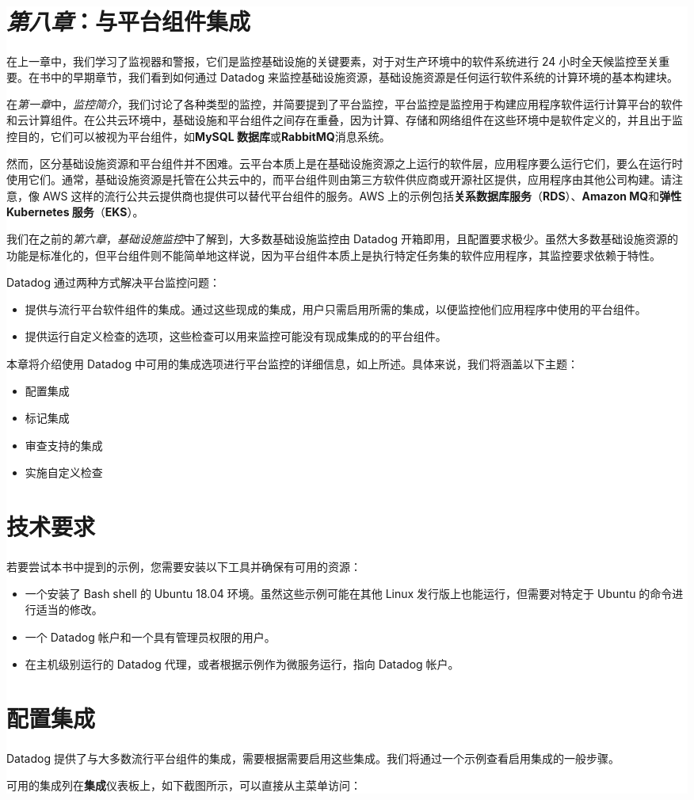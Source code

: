 # *第八章*：与平台组件集成

在上一章中，我们学习了监视器和警报，它们是监控基础设施的关键要素，对于对生产环境中的软件系统进行 24 小时全天候监控至关重要。在书中的早期章节，我们看到如何通过 Datadog 来监控基础设施资源，基础设施资源是任何运行软件系统的计算环境的基本构建块。

在*第一章*中，*监控简介*，我们讨论了各种类型的监控，并简要提到了平台监控，平台监控是监控用于构建应用程序软件运行计算平台的软件和云计算组件。在公共云环境中，基础设施和平台组件之间存在重叠，因为计算、存储和网络组件在这些环境中是软件定义的，并且出于监控目的，它们可以被视为平台组件，如**MySQL 数据库**或**RabbitMQ**消息系统。

然而，区分基础设施资源和平台组件并不困难。云平台本质上是在基础设施资源之上运行的软件层，应用程序要么运行它们，要么在运行时使用它们。通常，基础设施资源是托管在公共云中的，而平台组件则由第三方软件供应商或开源社区提供，应用程序由其他公司构建。请注意，像 AWS 这样的流行公共云提供商也提供可以替代平台组件的服务。AWS 上的示例包括**关系数据库服务**（**RDS**）、**Amazon MQ**和**弹性 Kubernetes 服务**（**EKS**）。

我们在之前的*第六章*，*基础设施监控*中了解到，大多数基础设施监控由 Datadog 开箱即用，且配置要求极少。虽然大多数基础设施资源的功能是标准化的，但平台组件则不能简单地这样说，因为平台组件本质上是执行特定任务集的软件应用程序，其监控要求依赖于特性。

Datadog 通过两种方式解决平台监控问题：

+   提供与流行平台软件组件的集成。通过这些现成的集成，用户只需启用所需的集成，以便监控他们应用程序中使用的平台组件。

+   提供运行自定义检查的选项，这些检查可以用来监控可能没有现成集成的的平台组件。

本章将介绍使用 Datadog 中可用的集成选项进行平台监控的详细信息，如上所述。具体来说，我们将涵盖以下主题：

+   配置集成

+   标记集成

+   审查支持的集成

+   实施自定义检查

# 技术要求

若要尝试本书中提到的示例，您需要安装以下工具并确保有可用的资源：

- 一个安装了 Bash shell 的 Ubuntu 18.04 环境。虽然这些示例可能在其他 Linux 发行版上也能运行，但需要对特定于 Ubuntu 的命令进行适当的修改。

- 一个 Datadog 帐户和一个具有管理员权限的用户。

- 在主机级别运行的 Datadog 代理，或者根据示例作为微服务运行，指向 Datadog 帐户。

# 配置集成

Datadog 提供了与大多数流行平台组件的集成，需要根据需要启用这些集成。我们将通过一个示例查看启用集成的一般步骤。

可用的集成列在**集成**仪表板上，如下截图所示，可以直接从主菜单访问：
